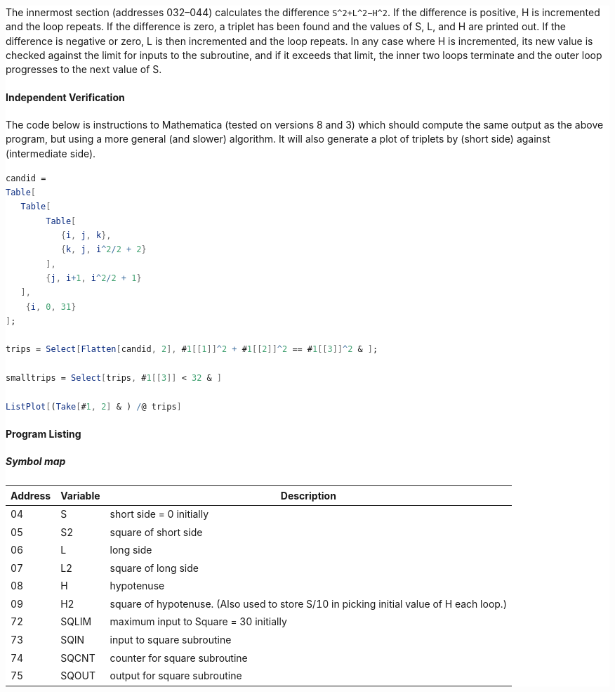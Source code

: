 The innermost section (addresses 032–044) calculates the difference `S^2+L^2−H^2`. If the difference is positive, H is incremented and the loop repeats. If the difference is zero, a triplet has been found and the values of S, L, and H are printed out. If the difference is negative or zero, L is then incremented and the loop repeats. In any case where H is incremented, its new value is checked against the limit for inputs to the subroutine, and if it exceeds that limit, the inner two loops terminate and the outer loop progresses to the next value of S.

#### Independent Verification

The code below is instructions to Mathematica (tested on versions 8 and 3) which should compute the same output as the above program, but using a more general (and slower) algorithm. It will also generate a plot of triplets by (short side) against (intermediate side).

```mathematica
candid = 
Table[
   Table[
        Table[
           {i, j, k}, 
           {k, j, i^2/2 + 2}
        ], 
        {j, i+1, i^2/2 + 1}
   ], 
    {i, 0, 31}
];

trips = Select[Flatten[candid, 2], #1[[1]]^2 + #1[[2]]^2 == #1[[3]]^2 & ];

smalltrips = Select[trips, #1[[3]] < 32 & ]

ListPlot[(Take[#1, 2] & ) /@ trips]
```

#### Program Listing

##### Symbol map

| Address | Variable | Description                            |
| ------- | -------- | -------------------------------------- |
| 04      | S        | short side = 0 initially               |
| 05      | S2       | square of short side                   |
| 06      | L        | long side                              |
| 07      | L2       | square of long side                    |
| 08      | H        | hypotenuse                             |
| 09      | H2       | square of hypotenuse. (Also used to store S/10 in picking initial value of H each loop.) |
| 72      | SQLIM    | maximum input to Square = 30 initially |
| 73      | SQIN     | input to square subroutine             |
| 74      | SQCNT    | counter for square subroutine          |
| 75      | SQOUT    | output for square subroutine           |

